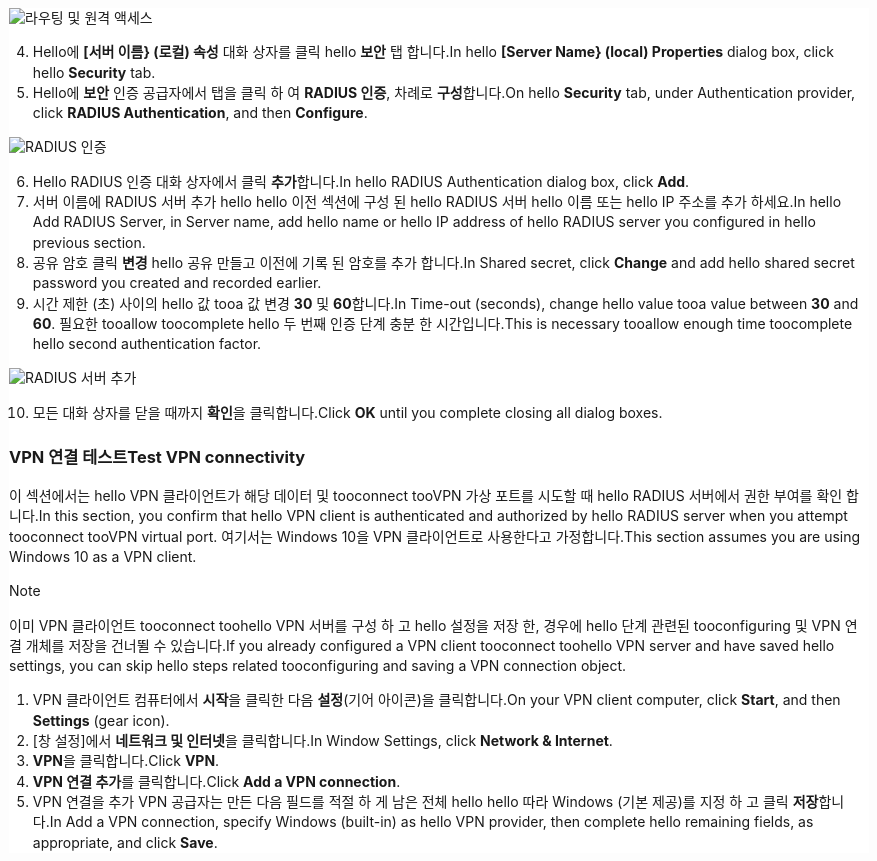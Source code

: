  ![라우팅 및 원격 액세스](./media/nps-extension-vpn/image14.png)
 
4. <span data-ttu-id="d3bfe-248">Hello에 **[서버 이름} (로컬) 속성** 대화 상자를 클릭 hello **보안** 탭 합니다.</span><span class="sxs-lookup"><span data-stu-id="d3bfe-248">In hello **[Server Name} (local) Properties** dialog box, click hello **Security** tab.</span></span> 
5. <span data-ttu-id="d3bfe-249">Hello에 **보안** 인증 공급자에서 탭을 클릭 하 여 **RADIUS 인증**, 차례로 **구성**합니다.</span><span class="sxs-lookup"><span data-stu-id="d3bfe-249">On hello **Security** tab, under Authentication provider, click **RADIUS Authentication**, and then **Configure**.</span></span>

 ![RADIUS 인증](./media/nps-extension-vpn/image15.png)
 
6. <span data-ttu-id="d3bfe-251">Hello RADIUS 인증 대화 상자에서 클릭 **추가**합니다.</span><span class="sxs-lookup"><span data-stu-id="d3bfe-251">In hello RADIUS Authentication dialog box, click **Add**.</span></span>
7. <span data-ttu-id="d3bfe-252">서버 이름에 RADIUS 서버 추가 hello hello 이전 섹션에 구성 된 hello RADIUS 서버 hello 이름 또는 hello IP 주소를 추가 하세요.</span><span class="sxs-lookup"><span data-stu-id="d3bfe-252">In hello Add RADIUS Server, in Server name, add hello name or hello IP address of hello RADIUS server you configured in hello previous section.</span></span>
8. <span data-ttu-id="d3bfe-253">공유 암호 클릭 **변경** hello 공유 만들고 이전에 기록 된 암호를 추가 합니다.</span><span class="sxs-lookup"><span data-stu-id="d3bfe-253">In Shared secret, click **Change** and add hello shared secret password you created and recorded earlier.</span></span>
9. <span data-ttu-id="d3bfe-254">시간 제한 (초) 사이의 hello 값 tooa 값 변경 **30** 및 **60**합니다.</span><span class="sxs-lookup"><span data-stu-id="d3bfe-254">In Time-out (seconds), change hello value tooa value between **30** and **60**.</span></span> <span data-ttu-id="d3bfe-255">필요한 tooallow toocomplete hello 두 번째 인증 단계 충분 한 시간입니다.</span><span class="sxs-lookup"><span data-stu-id="d3bfe-255">This is necessary tooallow enough time toocomplete hello second authentication factor.</span></span>
 
 ![RADIUS 서버 추가](./media/nps-extension-vpn/image16.png)
 
10. <span data-ttu-id="d3bfe-257">모든 대화 상자를 닫을 때까지 **확인**을 클릭합니다.</span><span class="sxs-lookup"><span data-stu-id="d3bfe-257">Click **OK** until you complete closing all dialog boxes.</span></span>

### <a name="test-vpn-connectivity"></a><span data-ttu-id="d3bfe-258">VPN 연결 테스트</span><span class="sxs-lookup"><span data-stu-id="d3bfe-258">Test VPN connectivity</span></span>
<span data-ttu-id="d3bfe-259">이 섹션에서는 hello VPN 클라이언트가 해당 데이터 및 tooconnect tooVPN 가상 포트를 시도할 때 hello RADIUS 서버에서 권한 부여를 확인 합니다.</span><span class="sxs-lookup"><span data-stu-id="d3bfe-259">In this section, you confirm that hello VPN client is authenticated and authorized by hello RADIUS server when you attempt tooconnect tooVPN virtual port.</span></span> <span data-ttu-id="d3bfe-260">여기서는 Windows 10을 VPN 클라이언트로 사용한다고 가정합니다.</span><span class="sxs-lookup"><span data-stu-id="d3bfe-260">This section assumes you are using Windows 10 as a VPN client.</span></span> 

>[!NOTE]
><span data-ttu-id="d3bfe-261">이미 VPN 클라이언트 tooconnect toohello VPN 서버를 구성 하 고 hello 설정을 저장 한, 경우에 hello 단계 관련된 tooconfiguring 및 VPN 연결 개체를 저장을 건너뛸 수 있습니다.</span><span class="sxs-lookup"><span data-stu-id="d3bfe-261">If you already configured a VPN client tooconnect toohello VPN server and have saved hello settings, you can skip hello steps related tooconfiguring and saving a VPN connection object.</span></span>
>

1. <span data-ttu-id="d3bfe-262">VPN 클라이언트 컴퓨터에서 **시작**을 클릭한 다음 **설정**(기어 아이콘)을 클릭합니다.</span><span class="sxs-lookup"><span data-stu-id="d3bfe-262">On your VPN client computer, click **Start**, and then **Settings** (gear icon).</span></span>
2. <span data-ttu-id="d3bfe-263">[창 설정]에서 **네트워크 및 인터넷**을 클릭합니다.</span><span class="sxs-lookup"><span data-stu-id="d3bfe-263">In Window Settings, click **Network & Internet**.</span></span>
3. <span data-ttu-id="d3bfe-264">**VPN**을 클릭합니다.</span><span class="sxs-lookup"><span data-stu-id="d3bfe-264">Click **VPN**.</span></span>
4. <span data-ttu-id="d3bfe-265">**VPN 연결 추가**를 클릭합니다.</span><span class="sxs-lookup"><span data-stu-id="d3bfe-265">Click **Add a VPN connection**.</span></span>
5. <span data-ttu-id="d3bfe-266">VPN 연결을 추가 VPN 공급자는 만든 다음 필드를 적절 하 게 남은 전체 hello hello 따라 Windows (기본 제공)를 지정 하 고 클릭 **저장**합니다.</span><span class="sxs-lookup"><span data-stu-id="d3bfe-266">In Add a VPN connection, specify Windows (built-in) as hello VPN provider, then complete hello remaining fields, as appropriate, and click **Save**.</span></span> 
